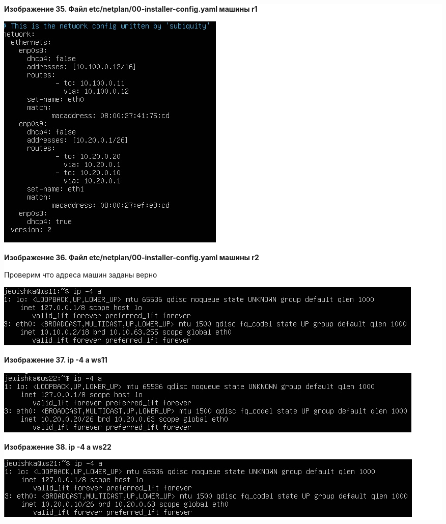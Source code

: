 **Изображение 35. Файл etc/netplan/00-installer-config.yaml машины r1**

![](part5.1_5.jpg)

**Изображение 36. Файл etc/netplan/00-installer-config.yaml машины r2**

Проверим что адреса машин заданы верно

![](part5.1_6.jpg)

**Изображение 37. ip -4 a ws11**

![](part5.1_7.jpg)

**Изображение 38. ip -4 a ws22**

![](part5.1_8.jpg)
